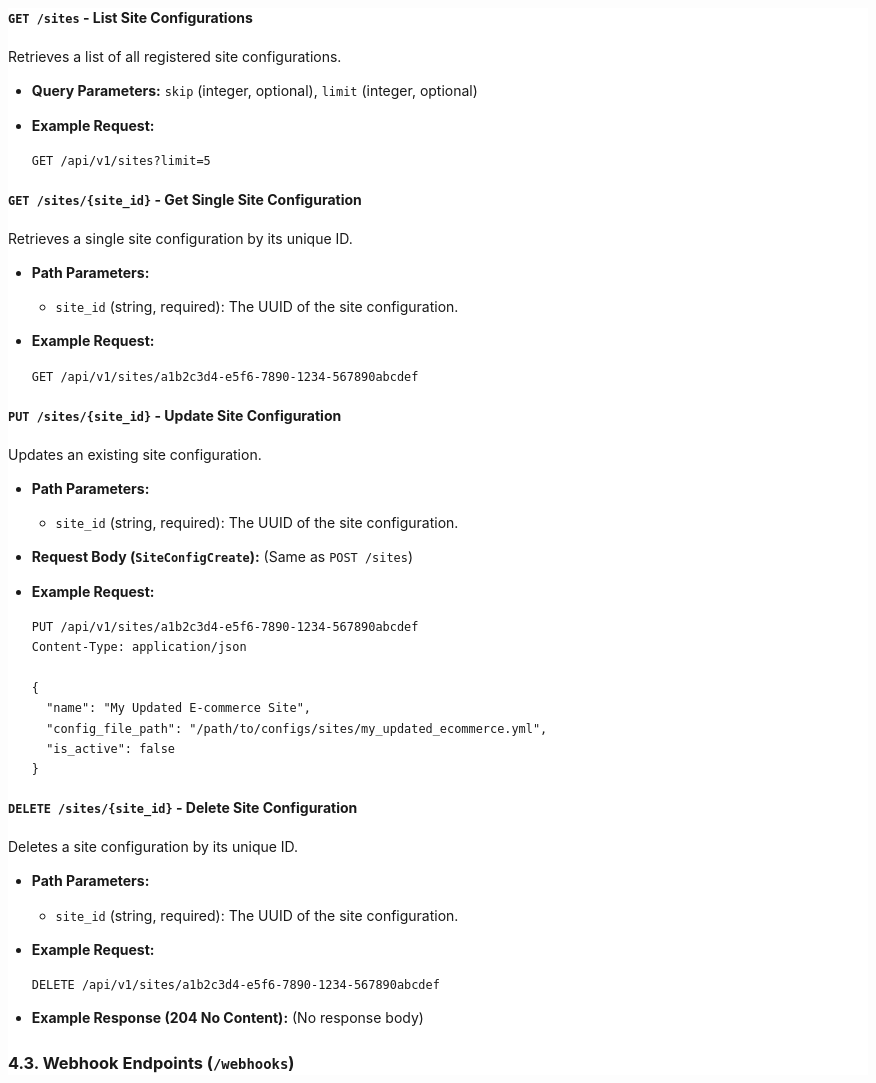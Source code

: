 #### `GET /sites` - List Site Configurations

Retrieves a list of all registered site configurations.

-   **Query Parameters:** `skip` (integer, optional), `limit` (integer, optional)

-   **Example Request:**
    ```
    GET /api/v1/sites?limit=5
    ```

#### `GET /sites/{site_id}` - Get Single Site Configuration

Retrieves a single site configuration by its unique ID.

-   **Path Parameters:**
    -   `site_id` (string, required): The UUID of the site configuration.

-   **Example Request:**
    ```
    GET /api/v1/sites/a1b2c3d4-e5f6-7890-1234-567890abcdef
    ```

#### `PUT /sites/{site_id}` - Update Site Configuration

Updates an existing site configuration.

-   **Path Parameters:**
    -   `site_id` (string, required): The UUID of the site configuration.
-   **Request Body (`SiteConfigCreate`):** (Same as `POST /sites`)

-   **Example Request:**
    ```
    PUT /api/v1/sites/a1b2c3d4-e5f6-7890-1234-567890abcdef
    Content-Type: application/json

    {
      "name": "My Updated E-commerce Site",
      "config_file_path": "/path/to/configs/sites/my_updated_ecommerce.yml",
      "is_active": false
    }
    ```

#### `DELETE /sites/{site_id}` - Delete Site Configuration

Deletes a site configuration by its unique ID.

-   **Path Parameters:**
    -   `site_id` (string, required): The UUID of the site configuration.

-   **Example Request:**
    ```
    DELETE /api/v1/sites/a1b2c3d4-e5f6-7890-1234-567890abcdef
    ```

-   **Example Response (204 No Content):** (No response body)

### 4.3. Webhook Endpoints (`/webhooks`)
